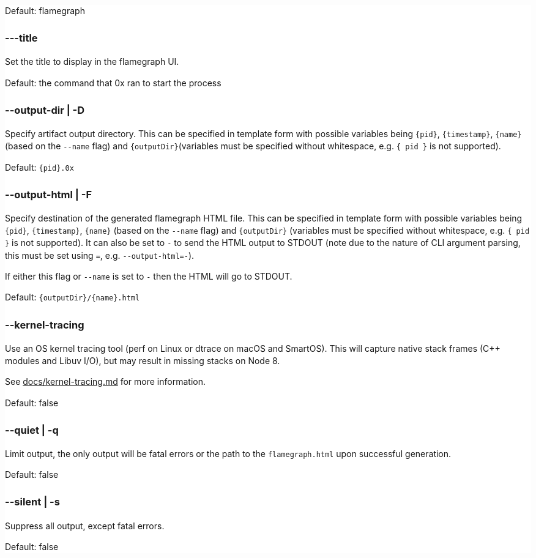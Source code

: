 Default: flamegraph

### ---title

Set the title to display in the flamegraph UI.

Default: the command that 0x ran to start the process

### --output-dir | -D

Specify artifact output directory. This can be specified in template
form with possible variables being `{pid}`, `{timestamp}`, `{name}`
(based on the `--name` flag) and `{outputDir}`(variables
must be specified without whitespace, e.g. `{ pid }` is not supported).

Default: `{pid}.0x`

### --output-html | -F

Specify destination of the generated flamegraph HTML file.
This can be specified in template form with possible variables
being `{pid}`, `{timestamp}`, `{name}` (based on the `--name` flag) and
`{outputDir}` (variables must be specified without whitespace,
e.g. `{ pid }` is not supported). It can also be set to `-` to
send the HTML output to STDOUT (note
due to the nature of CLI argument parsing, this must be set using `=`,
e.g. `--output-html=-`).

If either this flag or `--name` is set to `-`
then the HTML will go to STDOUT.

Default: `{outputDir}/{name}.html`

### --kernel-tracing

Use an OS kernel tracing tool (perf on Linux or
dtrace on macOS and SmartOS). This will capture
native stack frames (C++ modules and Libuv I/O),
but may result in missing stacks on Node 8.

See [docs/kernel-tracing.md](docs/kernel-tracing.md) for more information.

Default: false

### --quiet | -q

Limit output, the only output will be fatal errors or
the path to the `flamegraph.html` upon successful generation.

Default: false

### --silent | -s

Suppress all output, except fatal errors.

Default: false
